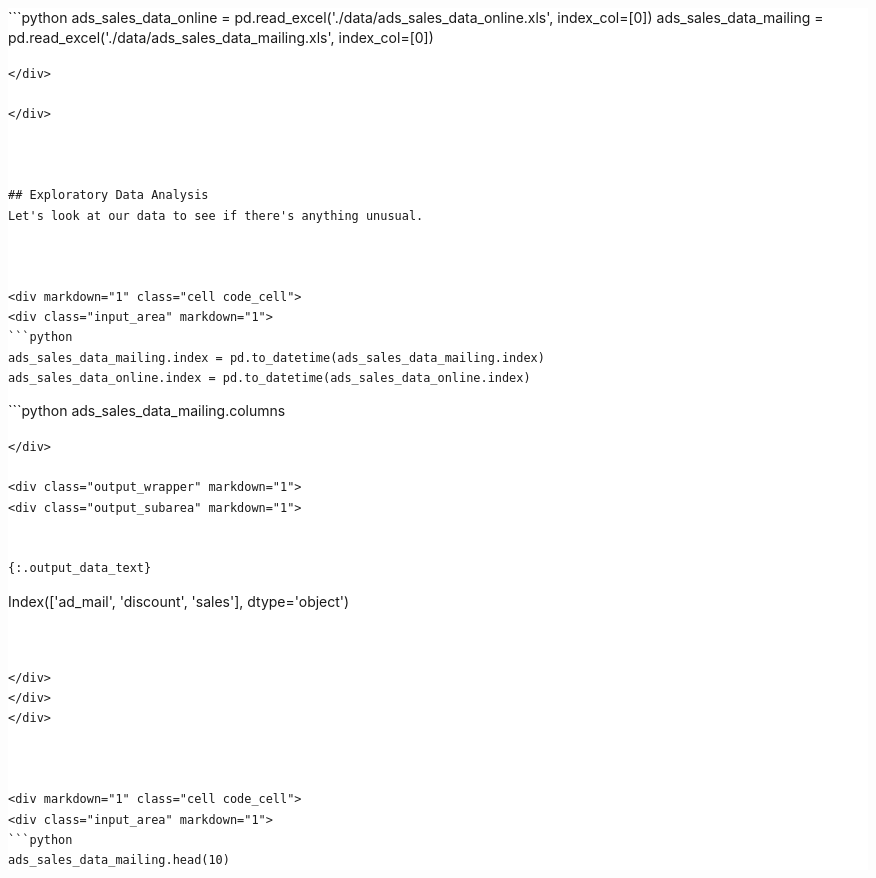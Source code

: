 </div>



<div markdown="1" class="cell code_cell">
<div class="input_area" markdown="1">
```python
ads_sales_data_online = pd.read_excel('./data/ads_sales_data_online.xls', index_col=[0])
ads_sales_data_mailing = pd.read_excel('./data/ads_sales_data_mailing.xls', index_col=[0])

```
</div>

</div>



## Exploratory Data Analysis
Let's look at our data to see if there's anything unusual.



<div markdown="1" class="cell code_cell">
<div class="input_area" markdown="1">
```python
ads_sales_data_mailing.index = pd.to_datetime(ads_sales_data_mailing.index)
ads_sales_data_online.index = pd.to_datetime(ads_sales_data_online.index)

```
</div>

</div>



<div markdown="1" class="cell code_cell">
<div class="input_area" markdown="1">
```python
ads_sales_data_mailing.columns

```
</div>

<div class="output_wrapper" markdown="1">
<div class="output_subarea" markdown="1">


{:.output_data_text}
```
Index(['ad_mail', 'discount', 'sales'], dtype='object')
```


</div>
</div>
</div>



<div markdown="1" class="cell code_cell">
<div class="input_area" markdown="1">
```python
ads_sales_data_mailing.head(10)

```
</div>
